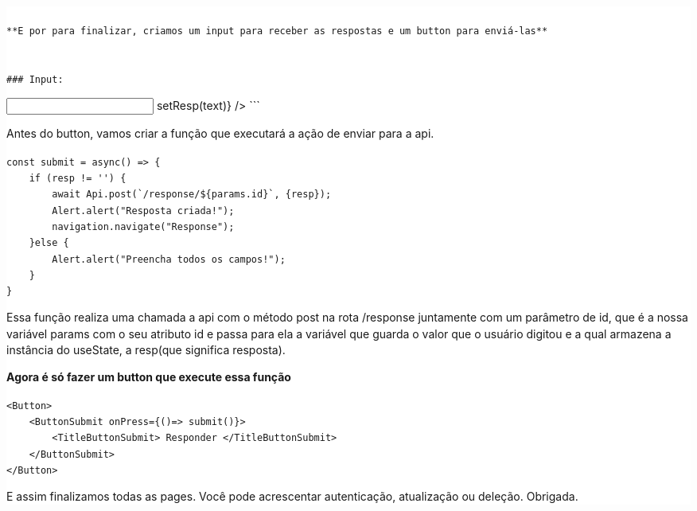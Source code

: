 ```

**E por para finalizar, criamos um input para receber as respostas e um button para enviá-las**


### Input:

```
<Input>
	<InputResponse placeholder="Digite sua resposta"
	 onChangeText={(text)=> setResp(text)} />
</Input>
```

Antes do button, vamos criar a função que executará a ação de enviar para a api.

```
const submit = async() => {
	if (resp != '') {
		await Api.post(`/response/${params.id}`, {resp});
		Alert.alert("Resposta criada!");
		navigation.navigate("Response");
	}else {
		Alert.alert("Preencha todos os campos!");
	}
}

```

Essa função realiza uma chamada a api com o método post na rota /response juntamente com um parâmetro de id, que é a nossa variável params com o seu atributo id e passa para ela a variável que guarda o valor que o usuário digitou e a qual armazena a instância do useState, a resp(que significa resposta).

**Agora é só fazer um button que execute essa função**

```
<Button>
	<ButtonSubmit onPress={()=> submit()}>
		<TitleButtonSubmit> Responder </TitleButtonSubmit>
	</ButtonSubmit>
</Button>

```		      	


E assim finalizamos todas as pages. Você pode acrescentar autenticação, atualização ou deleção. Obrigada.
